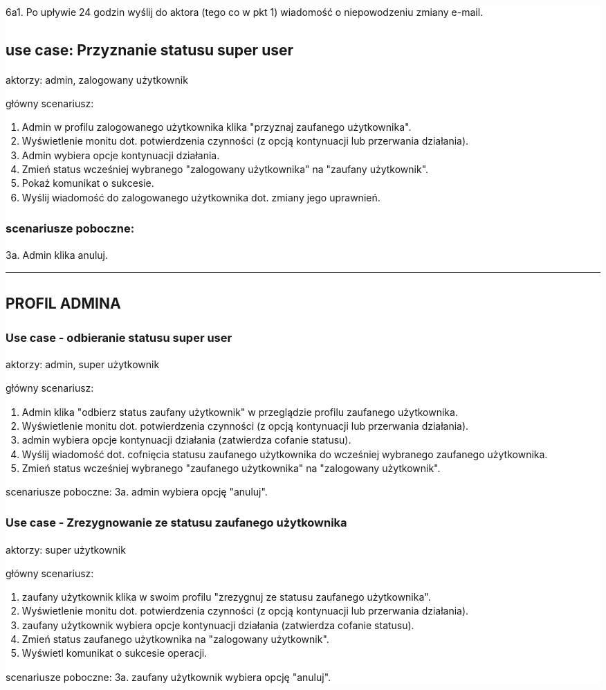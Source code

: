 6a1. Po upływie 24 godzin wyślij do aktora (tego co w pkt 1) wiadomość o niepowodzeniu zmiany e-mail.

## use case: Przyznanie statusu super user

aktorzy: admin, zalogowany użytkownik

główny scenariusz:

1. Admin w profilu zalogowanego użytkownika klika "przyznaj zaufanego użytkownika".
2. Wyświetlenie monitu dot. potwierdzenia czynności (z opcją kontynuacji lub przerwania działania).
3. Admin wybiera opcje kontynuacji działania.
4. Zmień status wcześniej wybranego "zalogowany użytkownika" na "zaufany użytkownik".
5. Pokaż komunikat o sukcesie.
6. Wyślij wiadomość do zalogowanego użytkownika dot. zmiany jego uprawnień.

### scenariusze poboczne:

3a. Admin klika anuluj.

---

## PROFIL ADMINA

### Use case - odbieranie statusu super user

aktorzy: admin, super użytkownik

główny scenariusz:

1. Admin klika "odbierz status zaufany użytkownik" w przeglądzie profilu zaufanego użytkownika.
2. Wyświetlenie monitu dot. potwierdzenia czynności (z opcją kontynuacji lub przerwania działania).
3. admin wybiera opcje kontynuacji działania (zatwierdza cofanie statusu).
4. Wyślij wiadomość dot. cofnięcia statusu zaufanego użytkownika do wcześniej wybranego zaufanego użytkownika.
5. Zmień status wcześniej wybranego "zaufanego użytkownika" na "zalogowany użytkownik".

scenariusze poboczne:
3a. admin wybiera opcję "anuluj".

### Use case - Zrezygnowanie ze statusu zaufanego użytkownika

aktorzy: super użytkownik

główny scenariusz:

1. zaufany użytkownik klika w swoim profilu "zrezygnuj ze statusu zaufanego użytkownika".
2. Wyświetlenie monitu dot. potwierdzenia czynności (z opcją kontynuacji lub przerwania działania).
3. zaufany użytkownik wybiera opcje kontynuacji działania (zatwierdza cofanie statusu).
4. Zmień status zaufanego użytkownika na "zalogowany użytkownik".
5. Wyświetl komunikat o sukcesie operacji.

scenariusze poboczne:
3a. zaufany użytkownik wybiera opcję "anuluj".
